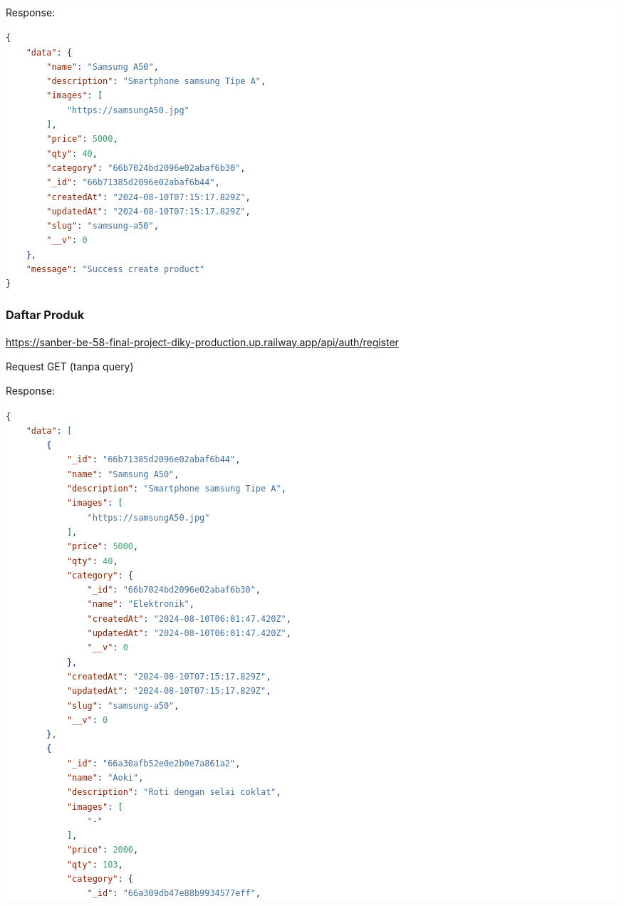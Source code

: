 Response:
```json
{
    "data": {
        "name": "Samsung A50",
        "description": "Smartphone samsung Tipe A",
        "images": [
            "https://samsungA50.jpg"
        ],
        "price": 5000,
        "qty": 40,
        "category": "66b7024bd2096e02abaf6b30",
        "_id": "66b71385d2096e02abaf6b44",
        "createdAt": "2024-08-10T07:15:17.829Z",
        "updatedAt": "2024-08-10T07:15:17.829Z",
        "slug": "samsung-a50",
        "__v": 0
    },
    "message": "Success create product"
}
```
### Daftar Produk
https://sanber-be-58-final-project-diky-production.up.railway.app/api/auth/register

Request GET
(tanpa query)


Response:


```json
{
    "data": [
        {
            "_id": "66b71385d2096e02abaf6b44",
            "name": "Samsung A50",
            "description": "Smartphone samsung Tipe A",
            "images": [
                "https://samsungA50.jpg"
            ],
            "price": 5000,
            "qty": 40,
            "category": {
                "_id": "66b7024bd2096e02abaf6b30",
                "name": "Elektronik",
                "createdAt": "2024-08-10T06:01:47.420Z",
                "updatedAt": "2024-08-10T06:01:47.420Z",
                "__v": 0
            },
            "createdAt": "2024-08-10T07:15:17.829Z",
            "updatedAt": "2024-08-10T07:15:17.829Z",
            "slug": "samsung-a50",
            "__v": 0
        },
        {
            "_id": "66a30afb52e0e2b0e7a861a2",
            "name": "Aoki",
            "description": "Roti dengan selai coklat",
            "images": [
                "-"
            ],
            "price": 2000,
            "qty": 103,
            "category": {
                "_id": "66a309db47e88b9934577eff",
```